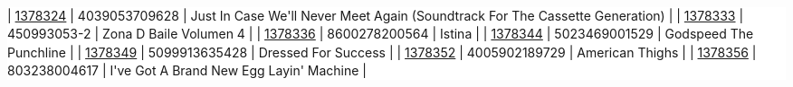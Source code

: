 | [1378324](https://www.discogs.com/release/1378324) | 4039053709628 | Just In Case We'll Never Meet Again (Soundtrack For The Cassette Generation) |
| [1378333](https://www.discogs.com/release/1378333) | 450993053-2 | Zona D Baile Volumen 4 |
| [1378336](https://www.discogs.com/release/1378336) | 8600278200564 | Istina |
| [1378344](https://www.discogs.com/release/1378344) | 5023469001529 | Godspeed The Punchline |
| [1378349](https://www.discogs.com/release/1378349) | 5099913635428 | Dressed For Success |
| [1378352](https://www.discogs.com/release/1378352) | 4005902189729 | American Thighs |
| [1378356](https://www.discogs.com/release/1378356) | 803238004617 | I've Got A Brand New Egg Layin' Machine |
